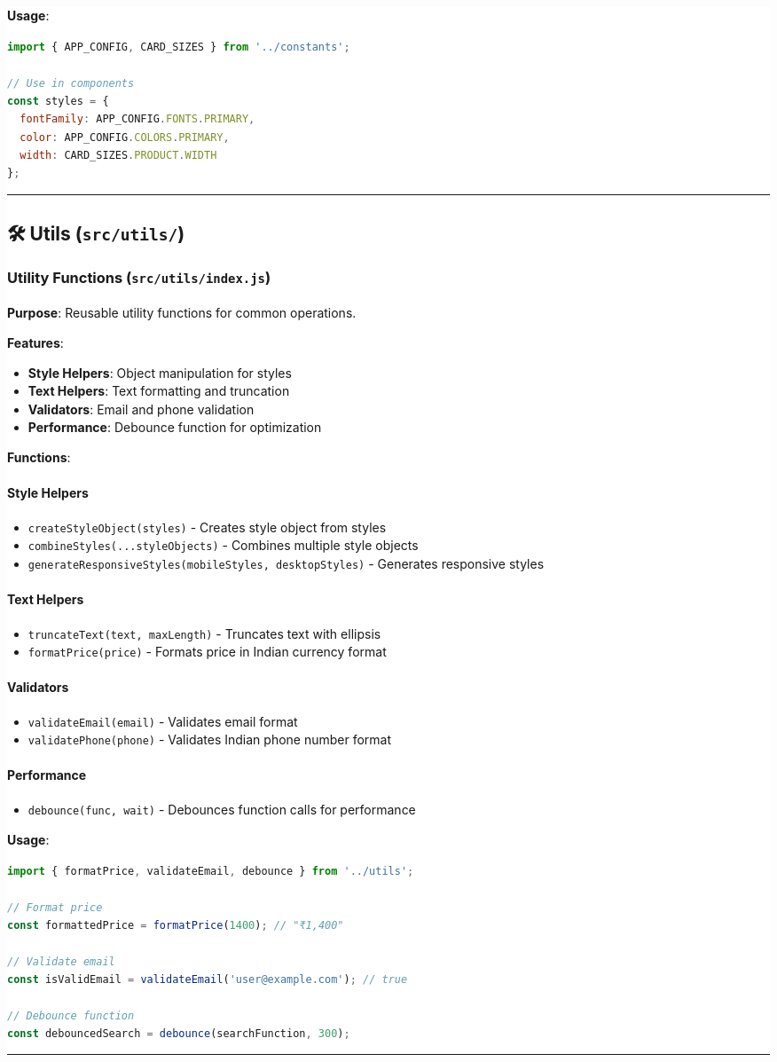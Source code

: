 **Usage**:
```javascript
import { APP_CONFIG, CARD_SIZES } from '../constants';

// Use in components
const styles = {
  fontFamily: APP_CONFIG.FONTS.PRIMARY,
  color: APP_CONFIG.COLORS.PRIMARY,
  width: CARD_SIZES.PRODUCT.WIDTH
};
```

---

## 🛠️ Utils (`src/utils/`)

### Utility Functions (`src/utils/index.js`)

**Purpose**: Reusable utility functions for common operations.

**Features**:
- **Style Helpers**: Object manipulation for styles
- **Text Helpers**: Text formatting and truncation
- **Validators**: Email and phone validation
- **Performance**: Debounce function for optimization

**Functions**:

#### Style Helpers
- `createStyleObject(styles)` - Creates style object from styles
- `combineStyles(...styleObjects)` - Combines multiple style objects
- `generateResponsiveStyles(mobileStyles, desktopStyles)` - Generates responsive styles

#### Text Helpers
- `truncateText(text, maxLength)` - Truncates text with ellipsis
- `formatPrice(price)` - Formats price in Indian currency format

#### Validators
- `validateEmail(email)` - Validates email format
- `validatePhone(phone)` - Validates Indian phone number format

#### Performance
- `debounce(func, wait)` - Debounces function calls for performance

**Usage**:
```javascript
import { formatPrice, validateEmail, debounce } from '../utils';

// Format price
const formattedPrice = formatPrice(1400); // "₹1,400"

// Validate email
const isValidEmail = validateEmail('user@example.com'); // true

// Debounce function
const debouncedSearch = debounce(searchFunction, 300);
```

---